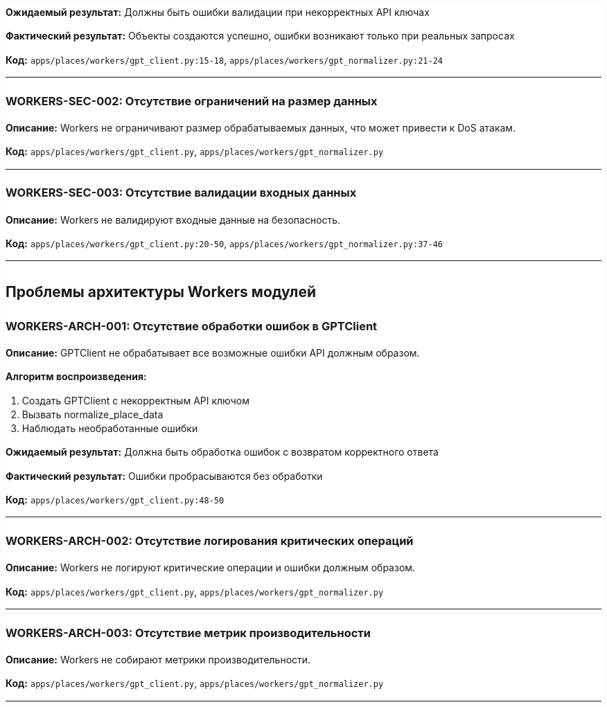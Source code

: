 **Ожидаемый результат:** Должны быть ошибки валидации при некорректных API ключах

**Фактический результат:** Объекты создаются успешно, ошибки возникают только при реальных запросах

**Код:** `apps/places/workers/gpt_client.py:15-18`, `apps/places/workers/gpt_normalizer.py:21-24`

---

### WORKERS-SEC-002: Отсутствие ограничений на размер данных
**Описание:** Workers не ограничивают размер обрабатываемых данных, что может привести к DoS атакам.

**Код:** `apps/places/workers/gpt_client.py`, `apps/places/workers/gpt_normalizer.py`

---

### WORKERS-SEC-003: Отсутствие валидации входных данных
**Описание:** Workers не валидируют входные данные на безопасность.

**Код:** `apps/places/workers/gpt_client.py:20-50`, `apps/places/workers/gpt_normalizer.py:37-46`

---

## Проблемы архитектуры Workers модулей

### WORKERS-ARCH-001: Отсутствие обработки ошибок в GPTClient
**Описание:** GPTClient не обрабатывает все возможные ошибки API должным образом.

**Алгоритм воспроизведения:**
1. Создать GPTClient с некорректным API ключом
2. Вызвать normalize_place_data
3. Наблюдать необработанные ошибки

**Ожидаемый результат:** Должна быть обработка ошибок с возвратом корректного ответа

**Фактический результат:** Ошибки пробрасываются без обработки

**Код:** `apps/places/workers/gpt_client.py:48-50`

---

### WORKERS-ARCH-002: Отсутствие логирования критических операций
**Описание:** Workers не логируют критические операции и ошибки должным образом.

**Код:** `apps/places/workers/gpt_client.py`, `apps/places/workers/gpt_normalizer.py`

---

### WORKERS-ARCH-003: Отсутствие метрик производительности
**Описание:** Workers не собирают метрики производительности.

**Код:** `apps/places/workers/gpt_client.py`, `apps/places/workers/gpt_normalizer.py`

---